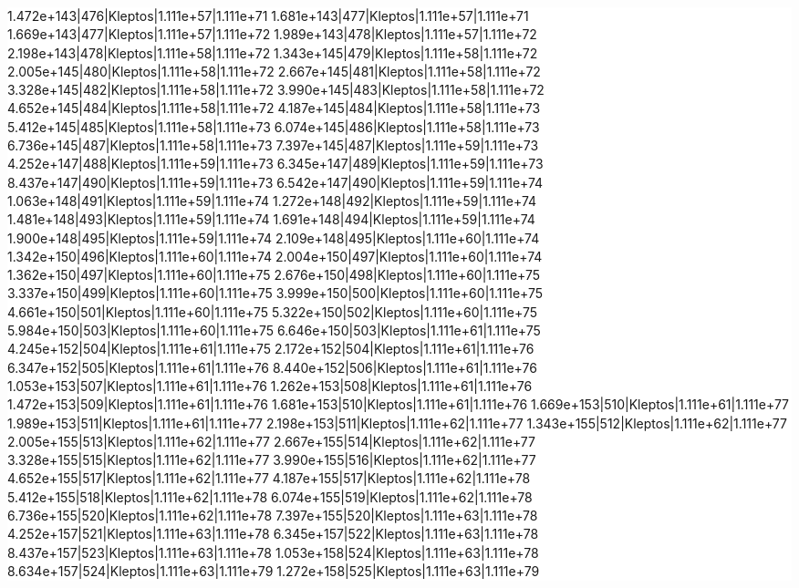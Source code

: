 1.472e+143|476|Kleptos|1.111e+57|1.111e+71
1.681e+143|477|Kleptos|1.111e+57|1.111e+71
1.669e+143|477|Kleptos|1.111e+57|1.111e+72
1.989e+143|478|Kleptos|1.111e+57|1.111e+72
2.198e+143|478|Kleptos|1.111e+58|1.111e+72
1.343e+145|479|Kleptos|1.111e+58|1.111e+72
2.005e+145|480|Kleptos|1.111e+58|1.111e+72
2.667e+145|481|Kleptos|1.111e+58|1.111e+72
3.328e+145|482|Kleptos|1.111e+58|1.111e+72
3.990e+145|483|Kleptos|1.111e+58|1.111e+72
4.652e+145|484|Kleptos|1.111e+58|1.111e+72
4.187e+145|484|Kleptos|1.111e+58|1.111e+73
5.412e+145|485|Kleptos|1.111e+58|1.111e+73
6.074e+145|486|Kleptos|1.111e+58|1.111e+73
6.736e+145|487|Kleptos|1.111e+58|1.111e+73
7.397e+145|487|Kleptos|1.111e+59|1.111e+73
4.252e+147|488|Kleptos|1.111e+59|1.111e+73
6.345e+147|489|Kleptos|1.111e+59|1.111e+73
8.437e+147|490|Kleptos|1.111e+59|1.111e+73
6.542e+147|490|Kleptos|1.111e+59|1.111e+74
1.063e+148|491|Kleptos|1.111e+59|1.111e+74
1.272e+148|492|Kleptos|1.111e+59|1.111e+74
1.481e+148|493|Kleptos|1.111e+59|1.111e+74
1.691e+148|494|Kleptos|1.111e+59|1.111e+74
1.900e+148|495|Kleptos|1.111e+59|1.111e+74
2.109e+148|495|Kleptos|1.111e+60|1.111e+74
1.342e+150|496|Kleptos|1.111e+60|1.111e+74
2.004e+150|497|Kleptos|1.111e+60|1.111e+74
1.362e+150|497|Kleptos|1.111e+60|1.111e+75
2.676e+150|498|Kleptos|1.111e+60|1.111e+75
3.337e+150|499|Kleptos|1.111e+60|1.111e+75
3.999e+150|500|Kleptos|1.111e+60|1.111e+75
4.661e+150|501|Kleptos|1.111e+60|1.111e+75
5.322e+150|502|Kleptos|1.111e+60|1.111e+75
5.984e+150|503|Kleptos|1.111e+60|1.111e+75
6.646e+150|503|Kleptos|1.111e+61|1.111e+75
4.245e+152|504|Kleptos|1.111e+61|1.111e+75
2.172e+152|504|Kleptos|1.111e+61|1.111e+76
6.347e+152|505|Kleptos|1.111e+61|1.111e+76
8.440e+152|506|Kleptos|1.111e+61|1.111e+76
1.053e+153|507|Kleptos|1.111e+61|1.111e+76
1.262e+153|508|Kleptos|1.111e+61|1.111e+76
1.472e+153|509|Kleptos|1.111e+61|1.111e+76
1.681e+153|510|Kleptos|1.111e+61|1.111e+76
1.669e+153|510|Kleptos|1.111e+61|1.111e+77
1.989e+153|511|Kleptos|1.111e+61|1.111e+77
2.198e+153|511|Kleptos|1.111e+62|1.111e+77
1.343e+155|512|Kleptos|1.111e+62|1.111e+77
2.005e+155|513|Kleptos|1.111e+62|1.111e+77
2.667e+155|514|Kleptos|1.111e+62|1.111e+77
3.328e+155|515|Kleptos|1.111e+62|1.111e+77
3.990e+155|516|Kleptos|1.111e+62|1.111e+77
4.652e+155|517|Kleptos|1.111e+62|1.111e+77
4.187e+155|517|Kleptos|1.111e+62|1.111e+78
5.412e+155|518|Kleptos|1.111e+62|1.111e+78
6.074e+155|519|Kleptos|1.111e+62|1.111e+78
6.736e+155|520|Kleptos|1.111e+62|1.111e+78
7.397e+155|520|Kleptos|1.111e+63|1.111e+78
4.252e+157|521|Kleptos|1.111e+63|1.111e+78
6.345e+157|522|Kleptos|1.111e+63|1.111e+78
8.437e+157|523|Kleptos|1.111e+63|1.111e+78
1.053e+158|524|Kleptos|1.111e+63|1.111e+78
8.634e+157|524|Kleptos|1.111e+63|1.111e+79
1.272e+158|525|Kleptos|1.111e+63|1.111e+79
